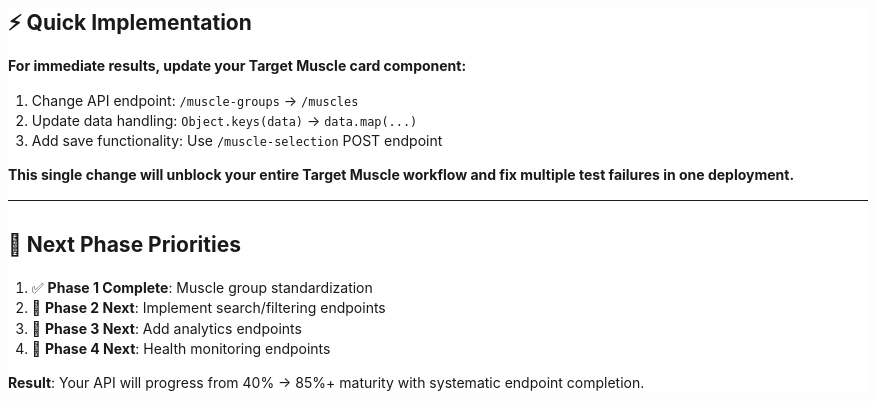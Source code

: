 ## **⚡ Quick Implementation**

**For immediate results, update your Target Muscle card component:**

1. Change API endpoint: `/muscle-groups` → `/muscles`
2. Update data handling: `Object.keys(data)` → `data.map(...)`
3. Add save functionality: Use `/muscle-selection` POST endpoint

**This single change will unblock your entire Target Muscle workflow and fix multiple test failures in one deployment.**

---

## **🎯 Next Phase Priorities**

1. ✅ **Phase 1 Complete**: Muscle group standardization
2. 🔄 **Phase 2 Next**: Implement search/filtering endpoints  
3. 🔄 **Phase 3 Next**: Add analytics endpoints
4. 🔄 **Phase 4 Next**: Health monitoring endpoints

**Result**: Your API will progress from 40% → 85%+ maturity with systematic endpoint completion. 